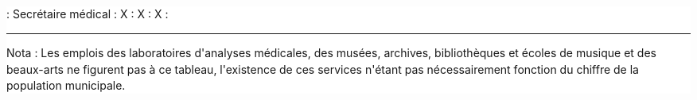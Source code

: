 <tr>
<td> : Secrétaire médical             :     X   :    X    :     X    :</td>
</tr>
</table>

-----------------------------------------------------------------

Nota : Les emplois des laboratoires d'analyses médicales, des musées, archives, bibliothèques et écoles de musique et des beaux-arts ne figurent pas à ce tableau, l'existence de ces services n'étant pas nécessairement fonction du chiffre de la population municipale.
